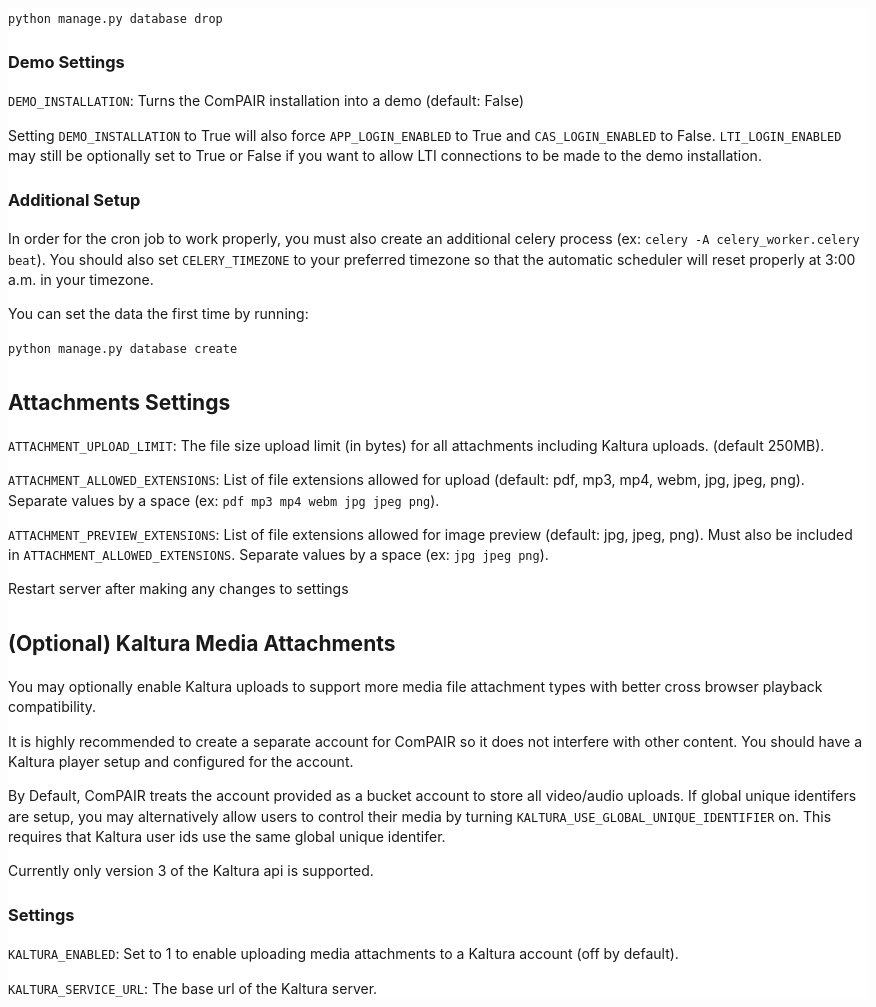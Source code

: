     python manage.py database drop

### Demo Settings

`DEMO_INSTALLATION`: Turns the ComPAIR installation into a demo (default: False)

Setting `DEMO_INSTALLATION` to True will also force `APP_LOGIN_ENABLED` to True and `CAS_LOGIN_ENABLED` to False. `LTI_LOGIN_ENABLED` may still be optionally set to True or False if you want to allow LTI connections to be made to the demo installation.

### Additional Setup

In order for the cron job to work properly, you must also create an additional celery process (ex: `celery -A celery_worker.celery beat`). You should also set `CELERY_TIMEZONE` to your preferred timezone so that the automatic scheduler will reset properly at 3:00 a.m. in your timezone.

You can set the data the first time by running:

    python manage.py database create

Attachments Settings
---------------------------

`ATTACHMENT_UPLOAD_LIMIT`: The file size upload limit (in bytes) for all attachments including Kaltura uploads. (default 250MB).

`ATTACHMENT_ALLOWED_EXTENSIONS`: List of file extensions allowed for upload (default: pdf, mp3, mp4, webm, jpg, jpeg, png). Separate values by a space (ex: `pdf mp3 mp4 webm jpg jpeg png`).

`ATTACHMENT_PREVIEW_EXTENSIONS`: List of file extensions allowed for image preview (default: jpg, jpeg, png). Must also be included in `ATTACHMENT_ALLOWED_EXTENSIONS`. Separate values by a space (ex: `jpg jpeg png`).

Restart server after making any changes to settings

(Optional) Kaltura Media Attachments
---------------------------

You may optionally enable Kaltura uploads to support more media file attachment types with better cross browser playback compatibility.

It is highly recommended to create a separate account for ComPAIR so it does not interfere with other content. You should have a Kaltura player setup and configured for the account.

By Default, ComPAIR treats the account provided as a bucket account to store all video/audio uploads. If global unique identifers are setup, you may alternatively allow users to control their media by turning `KALTURA_USE_GLOBAL_UNIQUE_IDENTIFIER` on. This requires that Kaltura user ids use the same global unique identifer.

Currently only version 3 of the Kaltura api is supported.

### Settings

`KALTURA_ENABLED`: Set to 1 to enable uploading media attachments to a Kaltura account (off by default).

`KALTURA_SERVICE_URL`: The base url of the Kaltura server.
